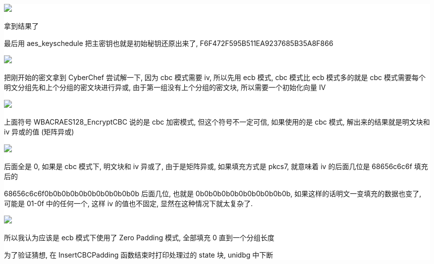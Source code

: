 ![](https://mmbiz.qpic.cn/sz_mmbiz_png/VVlcG4MNLdURvOtPsIY1CRv5gSObH2KkPDbvX9OZ7ydIqHIsYVKyb4BwkHKldUQruLFLiasZ7tYHxae6Y2edHUA/640?wx_fmt=png&from=appmsg)

拿到结果了

最后用 aes_keyschedule 把主密钥也就是初始秘钥还原出来了, F6F472F595B511EA9237685B35A8F866

![](https://mmbiz.qpic.cn/sz_mmbiz_png/VVlcG4MNLdURvOtPsIY1CRv5gSObH2KkiaH82umg9icQTySFbchJPom5jQTLicKBgPoO5gQHbzEicXIGTnzp6fYyrQ/640?wx_fmt=png&from=appmsg)

把刚开始的密文拿到 CyberChef 尝试解一下, 因为 cbc 模式需要 iv, 所以先用 ecb 模式, cbc 模式比 ecb 模式多的就是 cbc 模式需要每个明文分组先和上个分组的密文块进行异或, 由于第一组没有上个分组的密文块, 所以需要一个初始化向量 IV

![](https://mmbiz.qpic.cn/sz_mmbiz_png/VVlcG4MNLdURvOtPsIY1CRv5gSObH2KkicTdthLMlmGEwcpuhy3TxqMuwdlfz0KQibzAZuqXYgHAq3ZEw1LtxTZw/640?wx_fmt=png&from=appmsg)

上面符号 WBACRAES128_EncryptCBC 说的是 cbc 加密模式, 但这个符号不一定可信, 如果使用的是 cbc 模式, 解出来的结果就是明文块和 iv 异或的值 (矩阵异或)

![](https://mmbiz.qpic.cn/sz_mmbiz_png/VVlcG4MNLdURvOtPsIY1CRv5gSObH2Kkacy2LhFhrpzN44UBIlvIfDuqPzK6R83ldL3XLcPGlMGhQULKGST27Q/640?wx_fmt=png&from=appmsg)

后面全是 0, 如果是 cbc 模式下, 明文块和 iv 异或了, 由于是矩阵异或, 如果填充方式是 pkcs7, 就意味着 iv 的后面几位是 68656c6c6f 填充后的

68656c6c6f0b0b0b0b0b0b0b0b0b0b0b 后面几位, 也就是 0b0b0b0b0b0b0b0b0b0b0b, 如果这样的话明文一变填充的数据也变了, 可能是 01-0f 中的任何一个, 这样 iv 的值也不固定, 显然在这种情况下就太复杂了.

![](https://mmbiz.qpic.cn/sz_mmbiz_png/VVlcG4MNLdURvOtPsIY1CRv5gSObH2KkoEjJpSXWrdIgApBfhFR1Xudw6wG6ej9YicRmcNZQKvUGcQL8ibAianAGw/640?wx_fmt=png&from=appmsg)

所以我认为应该是 ecb 模式下使用了 Zero Padding 模式, 全部填充 0 直到一个分组长度

为了验证猜想, 在 InsertCBCPadding 函数结束时打印处理过的 state 块, unidbg 中下断

